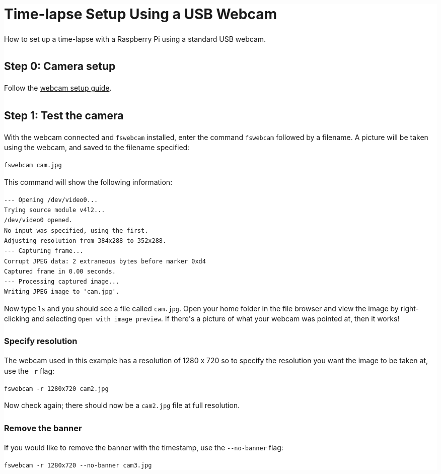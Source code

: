 # Time-lapse Setup Using a USB Webcam

How to set up a time-lapse with a Raspberry Pi using a standard USB webcam.

## Step 0: Camera setup

Follow the [webcam setup guide](http://www.raspberrypi.org/documentation/usage/webcams/README.md).

## Step 1: Test the camera

With the webcam connected and `fswebcam` installed, enter the command `fswebcam` followed by a filename. A picture will be taken using the webcam, and saved to the filename specified:

```
fswebcam cam.jpg
```

This command will show the following information:

```
--- Opening /dev/video0...
Trying source module v4l2...
/dev/video0 opened.
No input was specified, using the first.
Adjusting resolution from 384x288 to 352x288.
--- Capturing frame...
Corrupt JPEG data: 2 extraneous bytes before marker 0xd4
Captured frame in 0.00 seconds.
--- Processing captured image...
Writing JPEG image to 'cam.jpg'.
```

Now type `ls` and you should see a file called `cam.jpg`. Open your home folder in the file browser and view the image by right-clicking and selecting `Open with image preview`. If there's a picture of what your webcam was pointed at, then it works!

### Specify resolution

The webcam used in this example has a resolution of 1280 x 720 so to specify the resolution you want the image to be taken at, use the `-r` flag:

```
fswebcam -r 1280x720 cam2.jpg
```

Now check again; there should now be a `cam2.jpg` file at full resolution.

### Remove the banner

If you would like to remove the banner with the timestamp, use the `--no-banner` flag:

```
fswebcam -r 1280x720 --no-banner cam3.jpg
```
